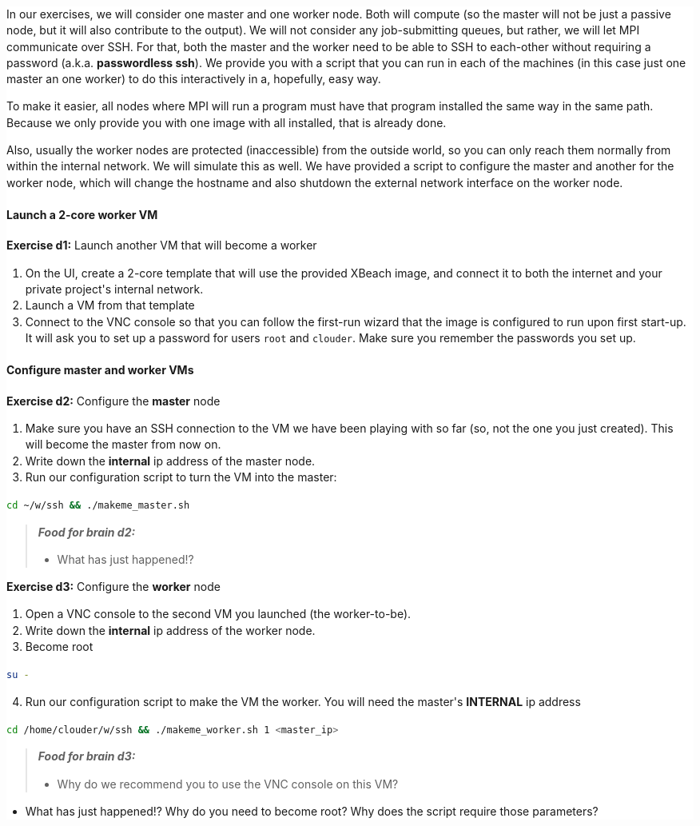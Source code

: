 In our exercises, we will consider one master and one worker node. Both will compute (so the master will not be just a passive node, but it will also contribute to the output). We will not consider any job-submitting queues, but rather, we will let MPI communicate over SSH. For that, both the master and the worker need to be able to SSH to each-other without requiring a password (a.k.a. **passwordless ssh**). We provide you with a script that you can run in each of the machines (in this case just one master an one worker) to do this interactively in a, hopefully, easy way.

To make it easier, all nodes where MPI will run a program must have that program installed the same way in the same path. Because we only provide you with one image with all installed, that is already done.

Also, usually the worker nodes are protected (inaccessible) from the outside world, so you can only reach them normally from within the internal network. We will simulate this as well. We have provided a script to configure the master and another for the worker node, which will change the hostname and also shutdown the external network interface on the worker node.

#### Launch a 2-core worker VM
**Exercise d1:** Launch another VM that will become a worker
  1. On the UI, create a 2-core template that will use the provided XBeach image, and connect it to both the internet and your private project's internal network.
  2. Launch a VM from that template
  3. Connect to the VNC console so that you can follow the first-run wizard that the image is configured to run upon first start-up. It will ask you to set up a password for users `root` and `clouder`. Make sure you remember the passwords you set up.

#### Configure master and worker VMs
**Exercise d2:** Configure the **master** node
  1. Make sure you have an SSH connection to the VM we have been playing with so far (so, not the one you just created). This will become the master from now on.
  2. Write down the **internal** ip address of the master node.
  3. Run our configuration script to turn the VM into the master:
   
  ```sh
  cd ~/w/ssh && ./makeme_master.sh
  ```

> **_Food for brain d2:_**
>
> * What has just happened!?

**Exercise d3:** Configure the **worker** node
  1. Open a VNC console to the second VM you launched (the worker-to-be).
  2. Write down the **internal** ip address of the worker node.
  3. Become root

  ```sh
  su -
  ```
  4. Run our configuration script to make the VM the worker. You will need the master's **INTERNAL** ip address
  
  ```sh
  cd /home/clouder/w/ssh && ./makeme_worker.sh 1 <master_ip>
  ```

> **_Food for brain d3:_**
>
> * Why do we recommend you to use the VNC console on this VM?
* What has just happened!? Why do you need to become root? Why does the script require those parameters?
